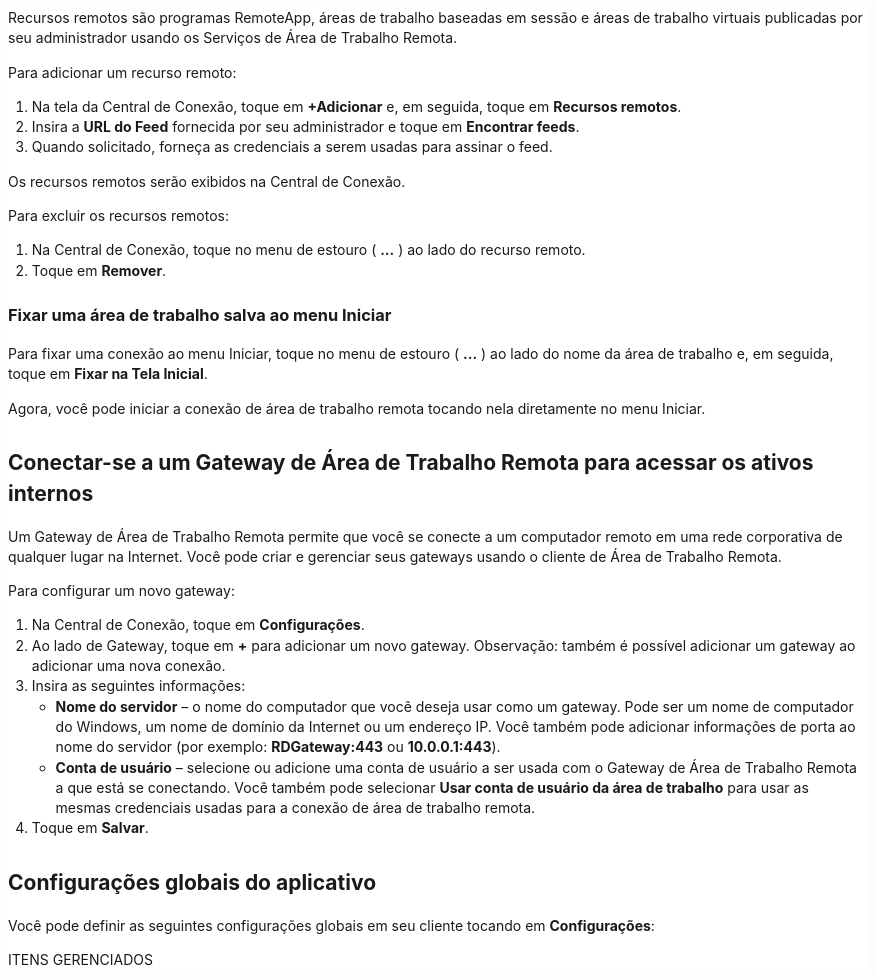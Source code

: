 Recursos remotos são programas RemoteApp, áreas de trabalho baseadas em sessão e áreas de trabalho virtuais publicadas por seu administrador usando os Serviços de Área de Trabalho Remota.

Para adicionar um recurso remoto:

1. Na tela da Central de Conexão, toque em **+Adicionar** e, em seguida, toque em **Recursos remotos**.
2. Insira a **URL do Feed** fornecida por seu administrador e toque em **Encontrar feeds**.
3. Quando solicitado, forneça as credenciais a serem usadas para assinar o feed.

Os recursos remotos serão exibidos na Central de Conexão.

Para excluir os recursos remotos:

1. Na Central de Conexão, toque no menu de estouro ( **...** ) ao lado do recurso remoto.
2. Toque em **Remover**.

### <a name="pin-a-saved-desktop-to-your-start-menu"></a>Fixar uma área de trabalho salva ao menu Iniciar

Para fixar uma conexão ao menu Iniciar, toque no menu de estouro ( **...** ) ao lado do nome da área de trabalho e, em seguida, toque em **Fixar na Tela Inicial**.

Agora, você pode iniciar a conexão de área de trabalho remota tocando nela diretamente no menu Iniciar.

## <a name="connect-to-an-rd-gateway-to-access-internal-assets"></a>Conectar-se a um Gateway de Área de Trabalho Remota para acessar os ativos internos

Um Gateway de Área de Trabalho Remota permite que você se conecte a um computador remoto em uma rede corporativa de qualquer lugar na Internet. Você pode criar e gerenciar seus gateways usando o cliente de Área de Trabalho Remota.

Para configurar um novo gateway:

1. Na Central de Conexão, toque em **Configurações**.
2. Ao lado de Gateway, toque em **+** para adicionar um novo gateway. Observação: também é possível adicionar um gateway ao adicionar uma nova conexão.
3. Insira as seguintes informações:
   - **Nome do servidor** – o nome do computador que você deseja usar como um gateway. Pode ser um nome de computador do Windows, um nome de domínio da Internet ou um endereço IP. Você também pode adicionar informações de porta ao nome do servidor (por exemplo: **RDGateway:443** ou **10.0.0.1:443**).
   - **Conta de usuário** – selecione ou adicione uma conta de usuário a ser usada com o Gateway de Área de Trabalho Remota a que está se conectando. Você também pode selecionar **Usar conta de usuário da área de trabalho** para usar as mesmas credenciais usadas para a conexão de área de trabalho remota.
4. Toque em **Salvar**.  

## <a name="global-app-settings"></a>Configurações globais do aplicativo

Você pode definir as seguintes configurações globais em seu cliente tocando em **Configurações**:

ITENS GERENCIADOS
